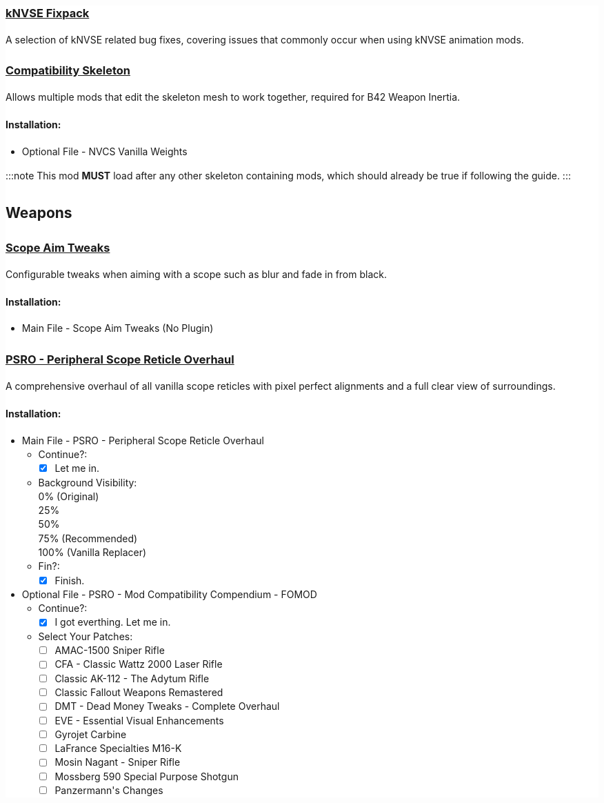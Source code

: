 ### [kNVSE Fixpack](https://www.nexusmods.com/newvegas/mods/88243)

A selection of kNVSE related bug fixes, covering issues that commonly occur when using kNVSE animation mods.

### [Compatibility Skeleton](https://www.nexusmods.com/newvegas/mods/68776)

Allows multiple mods that edit the skeleton mesh to work together, required for B42 Weapon Inertia.

#### Installation:

- Optional File - NVCS Vanilla Weights

:::note
This mod **MUST** load after any other skeleton containing mods, which should already be true if following the guide.
:::

## Weapons

### [Scope Aim Tweaks](https://www.nexusmods.com/newvegas/mods/80701)

Configurable tweaks when aiming with a scope such as blur and fade in from black.

#### Installation:

- Main File - Scope Aim Tweaks (No Plugin)

### [PSRO - Peripheral Scope Reticle Overhaul](https://www.nexusmods.com/newvegas/mods/71781)

A comprehensive overhaul of all vanilla scope reticles with pixel perfect alignments and a full clear view of surroundings.

#### Installation:

- Main File - PSRO - Peripheral Scope Reticle Overhaul
  - Continue?:
    - [x] Let me in.
  - Background Visibility:<br/>
    <RadioButtonUncheckedIcon fontSize="small" /> 0% (Original)<br/>
    <RadioButtonUncheckedIcon fontSize="small" /> 25%<br/>
    <RadioButtonUncheckedIcon fontSize="small" /> 50%<br/>
    <RadioButtonCheckedIcon fontSize="small" /> 75% (Recommended)<br/>
    <RadioButtonUncheckedIcon fontSize="small" /> 100% (Vanilla Replacer)<br/>
  - Fin?:
    - [x] Finish.
- Optional File - PSRO - Mod Compatibility Compendium - FOMOD
  - Continue?:
    - [x] I got everthing. Let me in.
  - Select Your Patches:
    - [ ] AMAC-1500 Sniper Rifle
    - [ ] CFA - Classic Wattz 2000 Laser Rifle
    - [ ] Classic AK-112 - The Adytum Rifle
    - [ ] Classic Fallout Weapons Remastered
    - [ ] DMT - Dead Money Tweaks - Complete Overhaul
    - [ ] EVE - Essential Visual Enhancements
    - [ ] Gyrojet Carbine
    - [ ] LaFrance Specialties M16-K
    - [ ] Mosin Nagant - Sniper Rifle
    - [ ] Mossberg 590 Special Purpose Shotgun
    - [ ] Panzermann's Changes